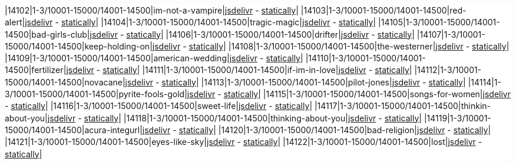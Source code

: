 |14102|1-3/10001-15000/14001-14500|im-not-a-vampire|[jsdelivr](https://cdn.jsdelivr.net/gh/dbchord/webp-old-c-600x600_1-3/10001-15000/14001-14500/im-not-a-vampire.webp) - [statically](https://cdn.statically.io/gh/dbchord/webp-old-c-600x600_1-3/img/10001-15000/14001-14500/im-not-a-vampire.webp)|
|14103|1-3/10001-15000/14001-14500|red-alert|[jsdelivr](https://cdn.jsdelivr.net/gh/dbchord/webp-old-c-600x600_1-3/10001-15000/14001-14500/red-alert.webp) - [statically](https://cdn.statically.io/gh/dbchord/webp-old-c-600x600_1-3/img/10001-15000/14001-14500/red-alert.webp)|
|14104|1-3/10001-15000/14001-14500|tragic-magic|[jsdelivr](https://cdn.jsdelivr.net/gh/dbchord/webp-old-c-600x600_1-3/10001-15000/14001-14500/tragic-magic.webp) - [statically](https://cdn.statically.io/gh/dbchord/webp-old-c-600x600_1-3/img/10001-15000/14001-14500/tragic-magic.webp)|
|14105|1-3/10001-15000/14001-14500|bad-girls-club|[jsdelivr](https://cdn.jsdelivr.net/gh/dbchord/webp-old-c-600x600_1-3/10001-15000/14001-14500/bad-girls-club.webp) - [statically](https://cdn.statically.io/gh/dbchord/webp-old-c-600x600_1-3/img/10001-15000/14001-14500/bad-girls-club.webp)|
|14106|1-3/10001-15000/14001-14500|drifter|[jsdelivr](https://cdn.jsdelivr.net/gh/dbchord/webp-old-c-600x600_1-3/10001-15000/14001-14500/drifter.webp) - [statically](https://cdn.statically.io/gh/dbchord/webp-old-c-600x600_1-3/img/10001-15000/14001-14500/drifter.webp)|
|14107|1-3/10001-15000/14001-14500|keep-holding-on|[jsdelivr](https://cdn.jsdelivr.net/gh/dbchord/webp-old-c-600x600_1-3/10001-15000/14001-14500/keep-holding-on.webp) - [statically](https://cdn.statically.io/gh/dbchord/webp-old-c-600x600_1-3/img/10001-15000/14001-14500/keep-holding-on.webp)|
|14108|1-3/10001-15000/14001-14500|the-westerner|[jsdelivr](https://cdn.jsdelivr.net/gh/dbchord/webp-old-c-600x600_1-3/10001-15000/14001-14500/the-westerner.webp) - [statically](https://cdn.statically.io/gh/dbchord/webp-old-c-600x600_1-3/img/10001-15000/14001-14500/the-westerner.webp)|
|14109|1-3/10001-15000/14001-14500|american-wedding|[jsdelivr](https://cdn.jsdelivr.net/gh/dbchord/webp-old-c-600x600_1-3/10001-15000/14001-14500/american-wedding.webp) - [statically](https://cdn.statically.io/gh/dbchord/webp-old-c-600x600_1-3/img/10001-15000/14001-14500/american-wedding.webp)|
|14110|1-3/10001-15000/14001-14500|fertilizer|[jsdelivr](https://cdn.jsdelivr.net/gh/dbchord/webp-old-c-600x600_1-3/10001-15000/14001-14500/fertilizer.webp) - [statically](https://cdn.statically.io/gh/dbchord/webp-old-c-600x600_1-3/img/10001-15000/14001-14500/fertilizer.webp)|
|14111|1-3/10001-15000/14001-14500|if-im-in-love|[jsdelivr](https://cdn.jsdelivr.net/gh/dbchord/webp-old-c-600x600_1-3/10001-15000/14001-14500/if-im-in-love.webp) - [statically](https://cdn.statically.io/gh/dbchord/webp-old-c-600x600_1-3/img/10001-15000/14001-14500/if-im-in-love.webp)|
|14112|1-3/10001-15000/14001-14500|novacane|[jsdelivr](https://cdn.jsdelivr.net/gh/dbchord/webp-old-c-600x600_1-3/10001-15000/14001-14500/novacane.webp) - [statically](https://cdn.statically.io/gh/dbchord/webp-old-c-600x600_1-3/img/10001-15000/14001-14500/novacane.webp)|
|14113|1-3/10001-15000/14001-14500|pilot-jones|[jsdelivr](https://cdn.jsdelivr.net/gh/dbchord/webp-old-c-600x600_1-3/10001-15000/14001-14500/pilot-jones.webp) - [statically](https://cdn.statically.io/gh/dbchord/webp-old-c-600x600_1-3/img/10001-15000/14001-14500/pilot-jones.webp)|
|14114|1-3/10001-15000/14001-14500|pyrite-fools-gold|[jsdelivr](https://cdn.jsdelivr.net/gh/dbchord/webp-old-c-600x600_1-3/10001-15000/14001-14500/pyrite-fools-gold.webp) - [statically](https://cdn.statically.io/gh/dbchord/webp-old-c-600x600_1-3/img/10001-15000/14001-14500/pyrite-fools-gold.webp)|
|14115|1-3/10001-15000/14001-14500|songs-for-women|[jsdelivr](https://cdn.jsdelivr.net/gh/dbchord/webp-old-c-600x600_1-3/10001-15000/14001-14500/songs-for-women.webp) - [statically](https://cdn.statically.io/gh/dbchord/webp-old-c-600x600_1-3/img/10001-15000/14001-14500/songs-for-women.webp)|
|14116|1-3/10001-15000/14001-14500|sweet-life|[jsdelivr](https://cdn.jsdelivr.net/gh/dbchord/webp-old-c-600x600_1-3/10001-15000/14001-14500/sweet-life.webp) - [statically](https://cdn.statically.io/gh/dbchord/webp-old-c-600x600_1-3/img/10001-15000/14001-14500/sweet-life.webp)|
|14117|1-3/10001-15000/14001-14500|thinkin-about-you|[jsdelivr](https://cdn.jsdelivr.net/gh/dbchord/webp-old-c-600x600_1-3/10001-15000/14001-14500/thinkin-about-you.webp) - [statically](https://cdn.statically.io/gh/dbchord/webp-old-c-600x600_1-3/img/10001-15000/14001-14500/thinkin-about-you.webp)|
|14118|1-3/10001-15000/14001-14500|thinking-about-you|[jsdelivr](https://cdn.jsdelivr.net/gh/dbchord/webp-old-c-600x600_1-3/10001-15000/14001-14500/thinking-about-you.webp) - [statically](https://cdn.statically.io/gh/dbchord/webp-old-c-600x600_1-3/img/10001-15000/14001-14500/thinking-about-you.webp)|
|14119|1-3/10001-15000/14001-14500|acura-integurl|[jsdelivr](https://cdn.jsdelivr.net/gh/dbchord/webp-old-c-600x600_1-3/10001-15000/14001-14500/acura-integurl.webp) - [statically](https://cdn.statically.io/gh/dbchord/webp-old-c-600x600_1-3/img/10001-15000/14001-14500/acura-integurl.webp)|
|14120|1-3/10001-15000/14001-14500|bad-religion|[jsdelivr](https://cdn.jsdelivr.net/gh/dbchord/webp-old-c-600x600_1-3/10001-15000/14001-14500/bad-religion.webp) - [statically](https://cdn.statically.io/gh/dbchord/webp-old-c-600x600_1-3/img/10001-15000/14001-14500/bad-religion.webp)|
|14121|1-3/10001-15000/14001-14500|eyes-like-sky|[jsdelivr](https://cdn.jsdelivr.net/gh/dbchord/webp-old-c-600x600_1-3/10001-15000/14001-14500/eyes-like-sky.webp) - [statically](https://cdn.statically.io/gh/dbchord/webp-old-c-600x600_1-3/img/10001-15000/14001-14500/eyes-like-sky.webp)|
|14122|1-3/10001-15000/14001-14500|lost|[jsdelivr](https://cdn.jsdelivr.net/gh/dbchord/webp-old-c-600x600_1-3/10001-15000/14001-14500/lost.webp) - [statically](https://cdn.statically.io/gh/dbchord/webp-old-c-600x600_1-3/img/10001-15000/14001-14500/lost.webp)|